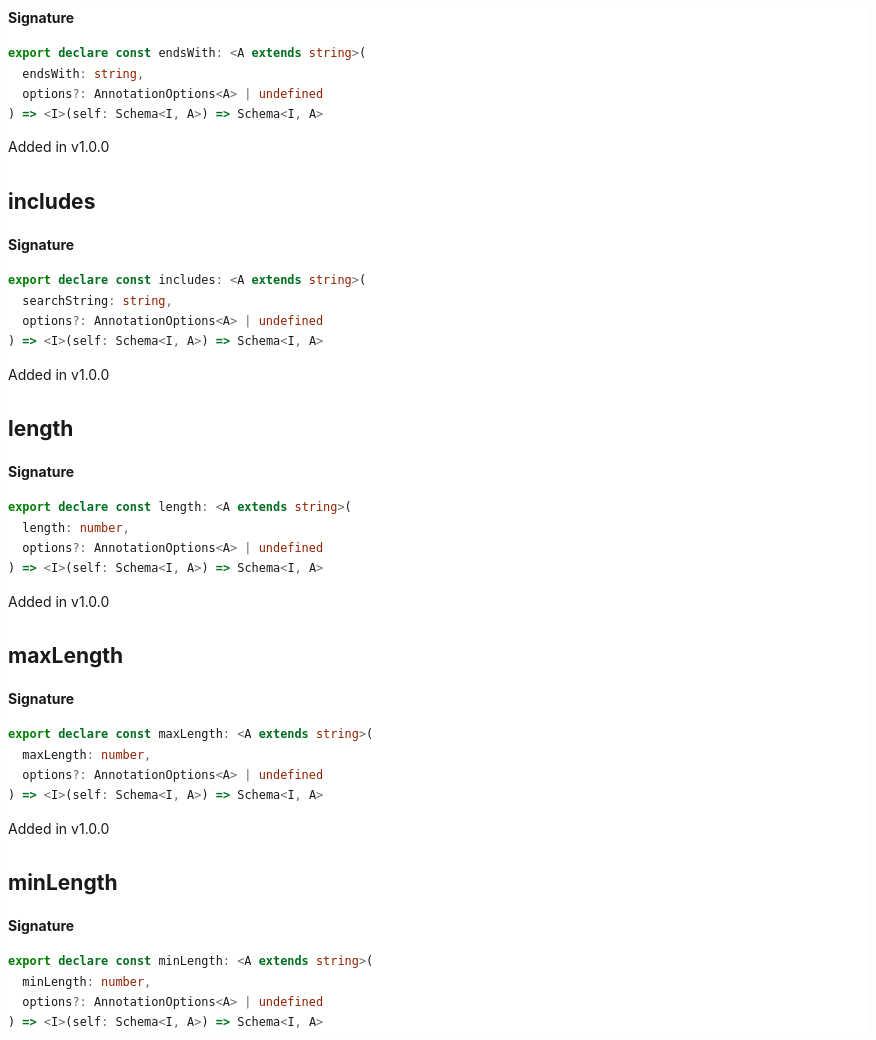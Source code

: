 **Signature**

```ts
export declare const endsWith: <A extends string>(
  endsWith: string,
  options?: AnnotationOptions<A> | undefined
) => <I>(self: Schema<I, A>) => Schema<I, A>
```

Added in v1.0.0

## includes

**Signature**

```ts
export declare const includes: <A extends string>(
  searchString: string,
  options?: AnnotationOptions<A> | undefined
) => <I>(self: Schema<I, A>) => Schema<I, A>
```

Added in v1.0.0

## length

**Signature**

```ts
export declare const length: <A extends string>(
  length: number,
  options?: AnnotationOptions<A> | undefined
) => <I>(self: Schema<I, A>) => Schema<I, A>
```

Added in v1.0.0

## maxLength

**Signature**

```ts
export declare const maxLength: <A extends string>(
  maxLength: number,
  options?: AnnotationOptions<A> | undefined
) => <I>(self: Schema<I, A>) => Schema<I, A>
```

Added in v1.0.0

## minLength

**Signature**

```ts
export declare const minLength: <A extends string>(
  minLength: number,
  options?: AnnotationOptions<A> | undefined
) => <I>(self: Schema<I, A>) => Schema<I, A>
```
